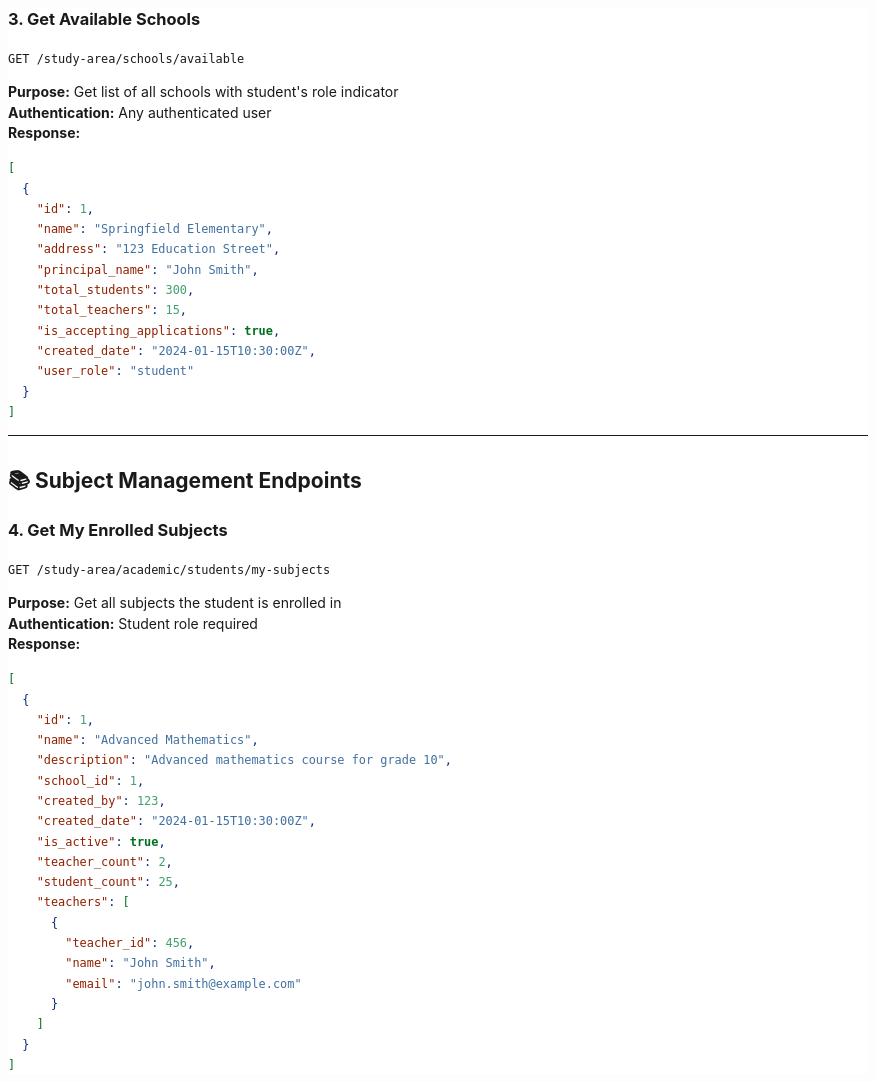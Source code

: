### 3. Get Available Schools
```http
GET /study-area/schools/available
```
**Purpose:** Get list of all schools with student's role indicator  
**Authentication:** Any authenticated user  
**Response:**
```json
[
  {
    "id": 1,
    "name": "Springfield Elementary",
    "address": "123 Education Street",
    "principal_name": "John Smith",
    "total_students": 300,
    "total_teachers": 15,
    "is_accepting_applications": true,
    "created_date": "2024-01-15T10:30:00Z",
    "user_role": "student"
  }
]
```

---

## 📚 Subject Management Endpoints

### 4. Get My Enrolled Subjects
```http
GET /study-area/academic/students/my-subjects
```
**Purpose:** Get all subjects the student is enrolled in  
**Authentication:** Student role required  
**Response:**
```json
[
  {
    "id": 1,
    "name": "Advanced Mathematics",
    "description": "Advanced mathematics course for grade 10",
    "school_id": 1,
    "created_by": 123,
    "created_date": "2024-01-15T10:30:00Z",
    "is_active": true,
    "teacher_count": 2,
    "student_count": 25,
    "teachers": [
      {
        "teacher_id": 456,
        "name": "John Smith",
        "email": "john.smith@example.com"
      }
    ]
  }
]
```
